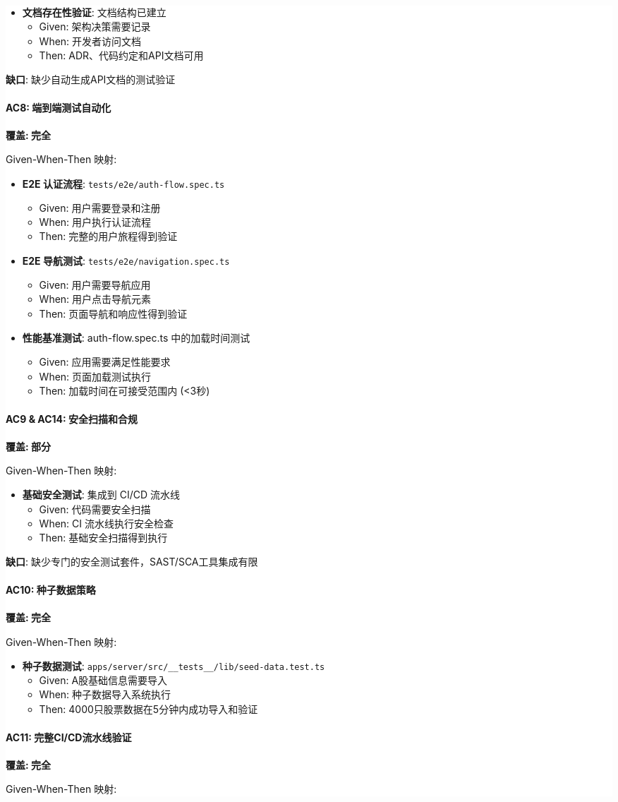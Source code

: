 - **文档存在性验证**: 文档结构已建立
  - Given: 架构决策需要记录
  - When: 开发者访问文档
  - Then: ADR、代码约定和API文档可用

**缺口**: 缺少自动生成API文档的测试验证

#### AC8: 端到端测试自动化

**覆盖: 完全**

Given-When-Then 映射:

- **E2E 认证流程**: `tests/e2e/auth-flow.spec.ts`
  - Given: 用户需要登录和注册
  - When: 用户执行认证流程
  - Then: 完整的用户旅程得到验证

- **E2E 导航测试**: `tests/e2e/navigation.spec.ts`
  - Given: 用户需要导航应用
  - When: 用户点击导航元素
  - Then: 页面导航和响应性得到验证

- **性能基准测试**: auth-flow.spec.ts 中的加载时间测试
  - Given: 应用需要满足性能要求
  - When: 页面加载测试执行
  - Then: 加载时间在可接受范围内 (<3秒)

#### AC9 & AC14: 安全扫描和合规

**覆盖: 部分**

Given-When-Then 映射:

- **基础安全测试**: 集成到 CI/CD 流水线
  - Given: 代码需要安全扫描
  - When: CI 流水线执行安全检查
  - Then: 基础安全扫描得到执行

**缺口**: 缺少专门的安全测试套件，SAST/SCA工具集成有限

#### AC10: 种子数据策略

**覆盖: 完全**

Given-When-Then 映射:

- **种子数据测试**: `apps/server/src/__tests__/lib/seed-data.test.ts`
  - Given: A股基础信息需要导入
  - When: 种子数据导入系统执行
  - Then: 4000只股票数据在5分钟内成功导入和验证

#### AC11: 完整CI/CD流水线验证

**覆盖: 完全**

Given-When-Then 映射:
